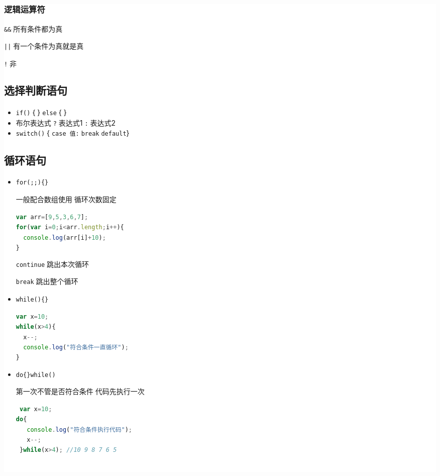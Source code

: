 ### 逻辑运算符

`&&` 所有条件都为真

`||` 有一个条件为真就是真

`!` 非



## 选择判断语句

* `if()` { } `else` { }
* 布尔表达式 `?` 表达式1 `:` 表达式2
* `switch()` { `case 值:` `break` `default`}



## 循环语句

* `for(;;){}`

   一般配合数组使用 循环次数固定

  ```javascript
  var arr=[9,5,3,6,7];
  for(var i=0;i<arr.length;i++){
    console.log(arr[i]+10);
  }
  ```

  `continue` 跳出本次循环

  `break` 跳出整个循环

* `while(){}`

  ```javascript
  var x=10;
  while(x>4){
    x--;
    console.log("符合条件一直循环");
  }
  ```

* `do{}while()`

  第一次不管是否符合条件 代码先执行一次

  ```javascript
   var x=10;
  do{
     console.log("符合条件执行代码");
     x--;
   }while(x>4); //10 9 8 7 6 5
  ```

  




















​                                          